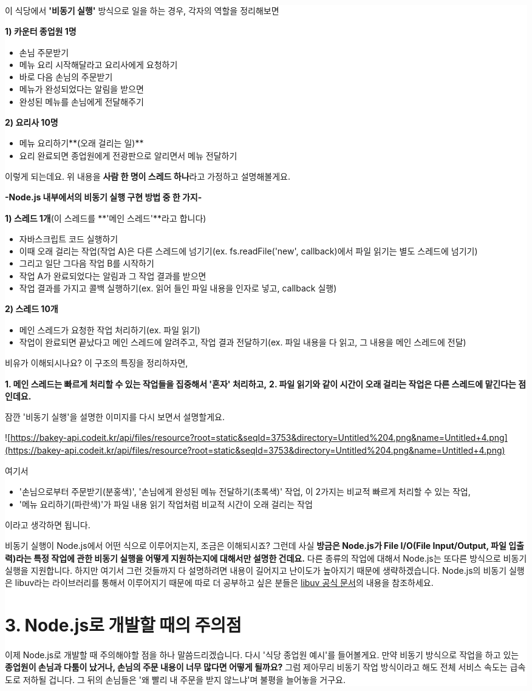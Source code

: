 이 식당에서 **'비동기 실행'** 방식으로 일을 하는 경우, 각자의 역할을 정리해보면

**1) 카운터 종업원 1명**

- 손님 주문받기
- 메뉴 요리 시작해달라고 요리사에게 요청하기
- 바로 다음 손님의 주문받기
- 메뉴가 완성되었다는 알림을 받으면
- 완성된 메뉴를 손님에게 전달해주기

**2) 요리사 10명**

- 메뉴 요리하기**(오래 걸리는 일)**
- 요리 완료되면 종업원에게 전광판으로 알리면서 메뉴 전달하기

이렇게 되는데요. 위 내용을 **사람 한 명이 스레드 하나**라고 가정하고 설명해볼게요.



**-Node.js 내부에서의 비동기 실행 구현 방법 중 한 가지-**



**1) 스레드 1개**(이 스레드를 **'메인 스레드'**라고 합니다)

- 자바스크립트 코드 실행하기
- 이때 오래 걸리는 작업(작업 A)은 다른 스레드에 넘기기(ex. fs.readFile('new', callback)에서 파일 읽기는 별도 스레드에 넘기기)
- 그리고 일단 그다음 작업 B를 시작하기
- 작업 A가 완료되었다는 알림과 그 작업 결과를 받으면
- 작업 결과를 가지고 콜백 실행하기(ex. 읽어 들인 파일 내용을 인자로 넣고, callback 실행)

**2) 스레드 10개**

- 메인 스레드가 요청한 작업 처리하기(ex. 파일 읽기)
- 작업이 완료되면 끝났다고 메인 스레드에 알려주고, 작업 결과 전달하기(ex. 파일 내용을 다 읽고, 그 내용을 메인 스레드에 전달)

비유가 이해되시나요? 이 구조의 특징을 정리하자면,

**1. 메인 스레드는 빠르게 처리할 수 있는 작업들을 집중해서 '혼자' 처리하고,** **2. 파일 읽기와 같이 시간이 오래 걸리는 작업은 다른 스레드에 맡긴다는 점인데요.**

잠깐 '비동기 실행'을 설명한 이미지를 다시 보면서 설명할게요.

![https://bakey-api.codeit.kr/api/files/resource?root=static&seqId=3753&directory=Untitled%204.png&name=Untitled+4.png](https://bakey-api.codeit.kr/api/files/resource?root=static&seqId=3753&directory=Untitled%204.png&name=Untitled+4.png)

여기서

- '손님으로부터 주문받기(분홍색)', '손님에게 완성된 메뉴 전달하기(초록색)' 작업, 이 2가지는 비교적 빠르게 처리할 수 있는 작업,
- '메뉴 요리하기(파란색)'가 파일 내용 읽기 작업처럼 비교적 시간이 오래 걸리는 작업

이라고 생각하면 됩니다.

비동기 실행이 Node.js에서 어떤 식으로 이루어지는지, 조금은 이해되시죠?  그런데 사실 **방금은 Node.js가 File I/O(File Input/Output, 파일 입출력)라는 특정 작업에 관한 비동기 실행을 어떻게 지원하는지에 대해서만 설명한 건데요.** 다른 종류의 작업에 대해서 Node.js는 또다른 방식으로 비동기 실행을 지원합니다. 하지만 여기서 그런 것들까지 다 설명하려면 내용이 길어지고 난이도가 높아지기 때문에 생략하겠습니다. Node.js의 비동기 실행은 libuv라는 라이브러리를 통해서 이루어지기 때문에 따로 더 공부하고 싶은 분들은 [libuv 공식 문서](http://docs.libuv.org/en/v1.x/design.html)의 내용을 참조하세요.

# 3. Node.js로 개발할 때의 주의점

이제 Node.js로 개발할 때 주의해야할 점을 하나 말씀드리겠습니다. 다시 '식당 종업원 예시'를 들어볼게요.  만약 비동기 방식으로 작업을 하고 있는 **종업원이 손님과 다툼이 났거나, 손님의 주문 내용이 너무 많다면 어떻게 될까요?**  그럼 제아무리 비동기 작업 방식이라고 해도 전체 서비스 속도는 급속도로 저하될 겁니다.  그 뒤의 손님들은 '왜 빨리 내 주문을 받지 않느냐'며 불평을 늘어놓을 거구요.
